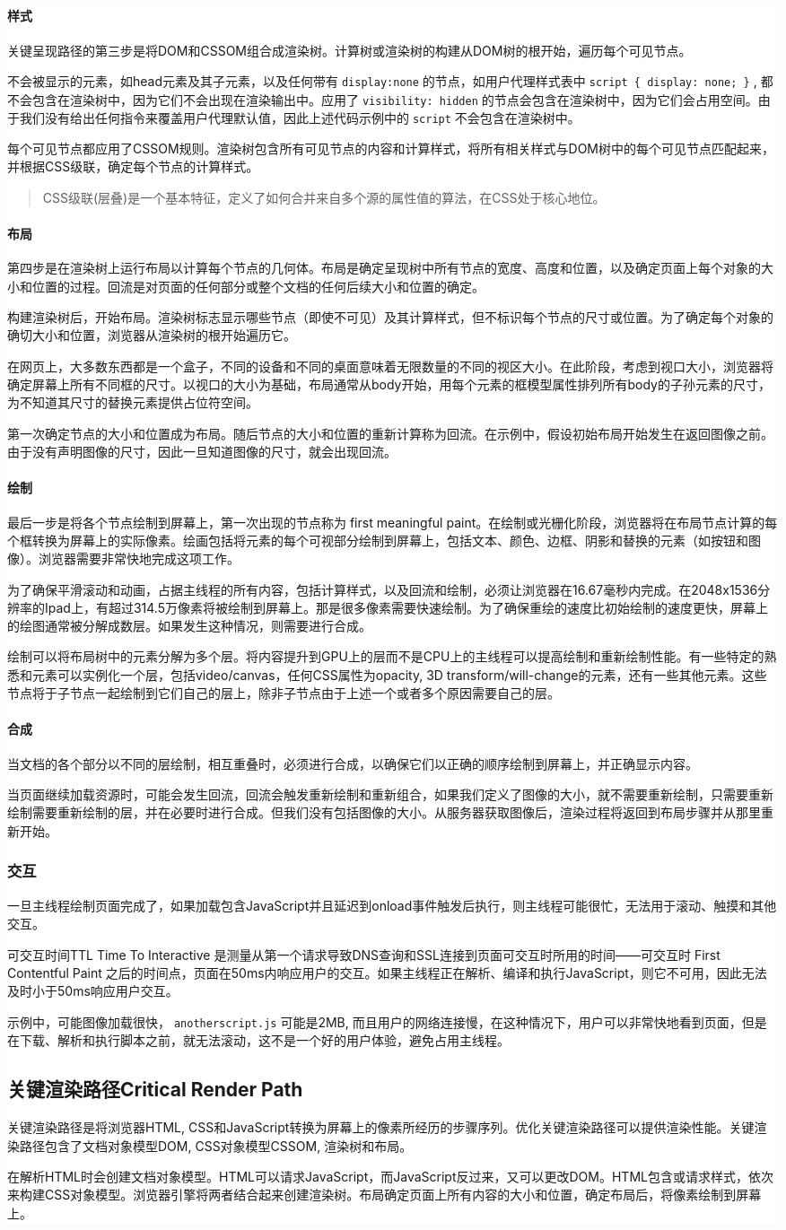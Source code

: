#### 样式

关键呈现路径的第三步是将DOM和CSSOM组合成渲染树。计算树或渲染树的构建从DOM树的根开始，遍历每个可见节点。

不会被显示的元素，如head元素及其子元素，以及任何带有 `display:none` 的节点，如用户代理样式表中 `script { display: none; }` , 都不会包含在渲染树中，因为它们不会出现在渲染输出中。应用了 `visibility: hidden` 的节点会包含在渲染树中，因为它们会占用空间。由于我们没有给出任何指令来覆盖用户代理默认值，因此上述代码示例中的 `script` 不会包含在渲染树中。

每个可见节点都应用了CSSOM规则。渲染树包含所有可见节点的内容和计算样式，将所有相关样式与DOM树中的每个可见节点匹配起来，并根据CSS级联，确定每个节点的计算样式。

> CSS级联(层叠)是一个基本特征，定义了如何合并来自多个源的属性值的算法，在CSS处于核心地位。

#### 布局

第四步是在渲染树上运行布局以计算每个节点的几何体。布局是确定呈现树中所有节点的宽度、高度和位置，以及确定页面上每个对象的大小和位置的过程。回流是对页面的任何部分或整个文档的任何后续大小和位置的确定。

构建渲染树后，开始布局。渲染树标志显示哪些节点（即使不可见）及其计算样式，但不标识每个节点的尺寸或位置。为了确定每个对象的确切大小和位置，浏览器从渲染树的根开始遍历它。

在网页上，大多数东西都是一个盒子，不同的设备和不同的桌面意味着无限数量的不同的视区大小。在此阶段，考虑到视口大小，浏览器将确定屏幕上所有不同框的尺寸。以视口的大小为基础，布局通常从body开始，用每个元素的框模型属性排列所有body的子孙元素的尺寸，为不知道其尺寸的替换元素提供占位符空间。

第一次确定节点的大小和位置成为布局。随后节点的大小和位置的重新计算称为回流。在示例中，假设初始布局开始发生在返回图像之前。由于没有声明图像的尺寸，因此一旦知道图像的尺寸，就会出现回流。

#### 绘制

最后一步是将各个节点绘制到屏幕上，第一次出现的节点称为 first meaningful paint。在绘制或光栅化阶段，浏览器将在布局节点计算的每个框转换为屏幕上的实际像素。绘画包括将元素的每个可视部分绘制到屏幕上，包括文本、颜色、边框、阴影和替换的元素（如按钮和图像）。浏览器需要非常快地完成这项工作。

为了确保平滑滚动和动画，占据主线程的所有内容，包括计算样式，以及回流和绘制，必须让浏览器在16.67毫秒内完成。在2048x1536分辨率的Ipad上，有超过314.5万像素将被绘制到屏幕上。那是很多像素需要快速绘制。为了确保重绘的速度比初始绘制的速度更快，屏幕上的绘图通常被分解成数层。如果发生这种情况，则需要进行合成。

绘制可以将布局树中的元素分解为多个层。将内容提升到GPU上的层而不是CPU上的主线程可以提高绘制和重新绘制性能。有一些特定的熟悉和元素可以实例化一个层，包括video/canvas，任何CSS属性为opacity, 3D transform/will-change的元素，还有一些其他元素。这些节点将于子节点一起绘制到它们自己的层上，除非子节点由于上述一个或者多个原因需要自己的层。

#### 合成

当文档的各个部分以不同的层绘制，相互重叠时，必须进行合成，以确保它们以正确的顺序绘制到屏幕上，并正确显示内容。

当页面继续加载资源时，可能会发生回流，回流会触发重新绘制和重新组合，如果我们定义了图像的大小，就不需要重新绘制，只需要重新绘制需要重新绘制的层，并在必要时进行合成。但我们没有包括图像的大小。从服务器获取图像后，渲染过程将返回到布局步骤并从那里重新开始。

### 交互

一旦主线程绘制页面完成了，如果加载包含JavaScript并且延迟到onload事件触发后执行，则主线程可能很忙，无法用于滚动、触摸和其他交互。

可交互时间TTL Time To Interactive 是测量从第一个请求导致DNS查询和SSL连接到页面可交互时所用的时间——可交互时 First Contentful Paint 之后的时间点，页面在50ms内响应用户的交互。如果主线程正在解析、编译和执行JavaScript，则它不可用，因此无法及时小于50ms响应用户交互。

示例中，可能图像加载很快， `anotherscript.js` 可能是2MB, 而且用户的网络连接慢，在这种情况下，用户可以非常快地看到页面，但是在下载、解析和执行脚本之前，就无法滚动，这不是一个好的用户体验，避免占用主线程。

## 关键渲染路径Critical Render Path

关键渲染路径是将浏览器HTML, CSS和JavaScript转换为屏幕上的像素所经历的步骤序列。优化关键渲染路径可以提供渲染性能。关键渲染路径包含了文档对象模型DOM, CSS对象模型CSSOM, 渲染树和布局。

在解析HTML时会创建文档对象模型。HTML可以请求JavaScript，而JavaScript反过来，又可以更改DOM。HTML包含或请求样式，依次来构建CSS对象模型。浏览器引擎将两者结合起来创建渲染树。布局确定页面上所有内容的大小和位置，确定布局后，将像素绘制到屏幕上。
